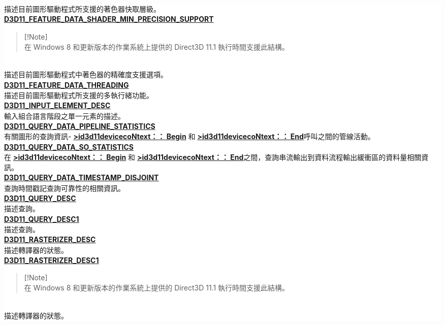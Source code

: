 <td>描述目前圖形驅動程式所支援的著色器快取層級。<br/></td>
</tr>
<tr>
<td><a href="/windows/win32/api/D3D11/ns-d3d11-d3d11_feature_data_shader_min_precision_support"><strong>D3D11_FEATURE_DATA_SHADER_MIN_PRECISION_SUPPORT</strong></a><br/></td>
<td><blockquote>
[!Note]<br />
在 Windows 8 和更新版本的作業系統上提供的 Direct3D 11.1 執行時間支援此結構。
</blockquote>
<br/> 描述目前圖形驅動程式中著色器的精確度支援選項。<br/></td>
</tr>
<tr>
<td><a href="/windows/win32/api/D3D11/ns-d3d11-d3d11_feature_data_threading"><strong>D3D11_FEATURE_DATA_THREADING</strong></a><br/></td>
<td>描述目前圖形驅動程式所支援的多執行緒功能。<br/></td>
</tr>
<tr>
<td><a href="/windows/win32/api/D3D11/ns-d3d11-d3d11_input_element_desc"><strong>D3D11_INPUT_ELEMENT_DESC</strong></a><br/></td>
<td>輸入組合語言階段之單一元素的描述。<br/></td>
</tr>
<tr>
<td><a href="/windows/win32/api/D3D11/ns-d3d11-d3d11_query_data_pipeline_statistics"><strong>D3D11_QUERY_DATA_PIPELINE_STATISTICS</strong></a><br/></td>
<td>有關圖形的查詢資訊- <a href="/windows/win32/api/D3D11/nf-d3d11-id3d11devicecontext-begin"><strong>>id3d11devicecoNtext：： Begin</strong></a> 和 <a href="/windows/win32/api/D3D11/nf-d3d11-id3d11devicecontext-end"><strong>>id3d11devicecoNtext：： End</strong></a>呼叫之間的管線活動。<br/></td>
</tr>
<tr>
<td><a href="/windows/win32/api/D3D11/ns-d3d11-d3d11_query_data_so_statistics"><strong>D3D11_QUERY_DATA_SO_STATISTICS</strong></a><br/></td>
<td>在 <a href="/windows/win32/api/D3D11/nf-d3d11-id3d11devicecontext-begin"><strong>>id3d11devicecoNtext：： Begin</strong></a> 和 <a href="/windows/win32/api/D3D11/nf-d3d11-id3d11devicecontext-end"><strong>>id3d11devicecoNtext：： End</strong></a>之間，查詢串流輸出到資料流程輸出緩衝區的資料量相關資訊。<br/></td>
</tr>
<tr>
<td><a href="/windows/win32/api/D3D11/ns-d3d11-d3d11_query_data_timestamp_disjoint"><strong>D3D11_QUERY_DATA_TIMESTAMP_DISJOINT</strong></a><br/></td>
<td>查詢時間戳記查詢可靠性的相關資訊。<br/></td>
</tr>
<tr>
<td><a href="/windows/win32/api/D3D11/ns-d3d11-d3d11_query_desc"><strong>D3D11_QUERY_DESC</strong></a><br/></td>
<td>描述查詢。<br/></td>
</tr>
<tr>
<td><a href="/windows/win32/api/D3D11_3/ns-d3d11_3-cd3d11_query_desc1"><strong>D3D11_QUERY_DESC1</strong></a><br/></td>
<td>描述查詢。<br/></td>
</tr>
<tr>
<td><a href="/windows/win32/api/D3D11/ns-d3d11-d3d11_rasterizer_desc"><strong>D3D11_RASTERIZER_DESC</strong></a><br/></td>
<td>描述轉譯器的狀態。<br/></td>
</tr>
<tr>
<td><a href="/windows/win32/api/D3D11_1/ns-d3d11_1-cd3d11_rasterizer_desc1"><strong>D3D11_RASTERIZER_DESC1</strong></a><br/></td>
<td><blockquote>
[!Note]<br />
在 Windows 8 和更新版本的作業系統上提供的 Direct3D 11.1 執行時間支援此結構。
</blockquote>
<br/> 描述轉譯器的狀態。<br/></td>
</tr>